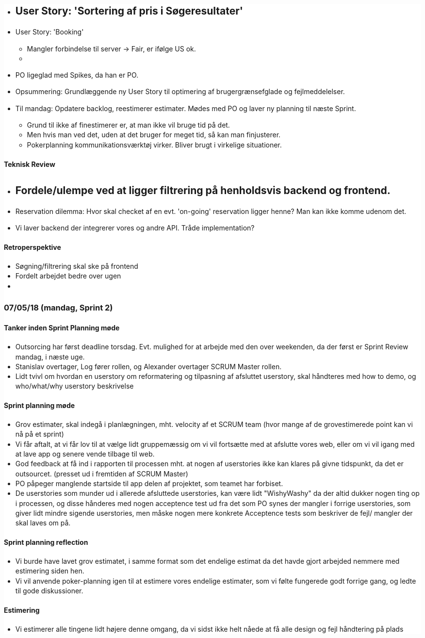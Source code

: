 * User Story: 'Sortering af pris i Søgeresultater'
    - 

* User Story: 'Booking'
    - Mangler forbindelse til server -> Fair, er ifølge US ok. 
    - 

* PO ligeglad med Spikes, da han er PO.

* Opsummering: Grundlæggende ny User Story til optimering af brugergrænsefglade og fejlmeddelelser. 

* Til mandag: Opdatere backlog, reestimerer estimater. Mødes med PO og laver ny planning til næste Sprint.
    - Grund til ikke af finestimerer er, at man ikke vil bruge tid på det. 
    - Men hvis man ved det, uden at det bruger for meget tid, så kan man finjusterer. 
    - Pokerplanning kommunikationsværktøj virker. Bliver brugt i virkelige situationer. 

#### Teknisk Review
* Fordele/ulempe ved at ligger filtrering på henholdsvis backend og frontend.
    - 
* Reservation dilemma: Hvor skal checket af en evt. 'on-going' reservation ligger henne? Man kan ikke komme udenom det. 

* Vi laver backend der integrerer vores og andre API. Tråde implementation?

#### Retroperspektive 
* Søgning/filtrering skal ske på frontend
* Fordelt arbejdet bedre over ugen
* 

### 07/05/18 (mandag, Sprint 2)
#### Tanker inden Sprint Planning møde
* Outsorcing har først deadline torsdag. Evt. mulighed for at arbejde med den over weekenden, da der først er Sprint Review mandag, i næste uge. 
* Stanislav overtager, Log fører rollen, og Alexander overtager SCRUM Master rollen.
* Lidt tvivl om hvordan en userstory om reformatering og tilpasning af afsluttet userstory, skal håndteres med how to demo, og who/what/why userstory beskrivelse


#### Sprint planning møde
* Grov estimater, skal indegå i planlægningen, mht. velocity af et SCRUM team (hvor mange af de grovestimerede point kan vi nå på et sprint)
* Vi får aftalt, at vi får lov til at vælge lidt gruppemæssig om vi vil fortsætte med at afslutte vores web, eller om vi vil igang med at lave app og senere vende tilbage til web.
* God feedback at få ind i rapporten til processen mht. at nogen af userstories ikke kan klares på givne tidspunkt, da det er outsourcet. (presset ud i fremtiden af SCRUM Master)
* PO påpeger manglende startside til app delen af projektet, som teamet har forbiset.
* De userstories som munder ud i allerede afsluttede userstories, kan være lidt "WishyWashy" da der altid dukker nogen ting op i processen, og disse hånderes med nogen acceptence test ud fra det som PO synes der mangler i forrige userstories, som giver lidt mindre sigende userstories, men måske nogen mere konkrete Acceptence tests som beskriver de fejl/ mangler der skal laves om på.

#### Sprint planning reflection
* Vi burde have lavet grov estimatet, i samme format som det endelige estimat da det havde gjort arbejded nemmere med estimering siden hen.
* Vi vil anvende poker-planning igen til at estimere vores endelige estimater, som vi følte fungerede godt forrige gang, og ledte til gode diskussioner.

#### Estimering
* Vi estimerer alle tingene lidt højere denne omgang, da vi sidst ikke helt nåede at få alle design og fejl håndtering på plads
 
